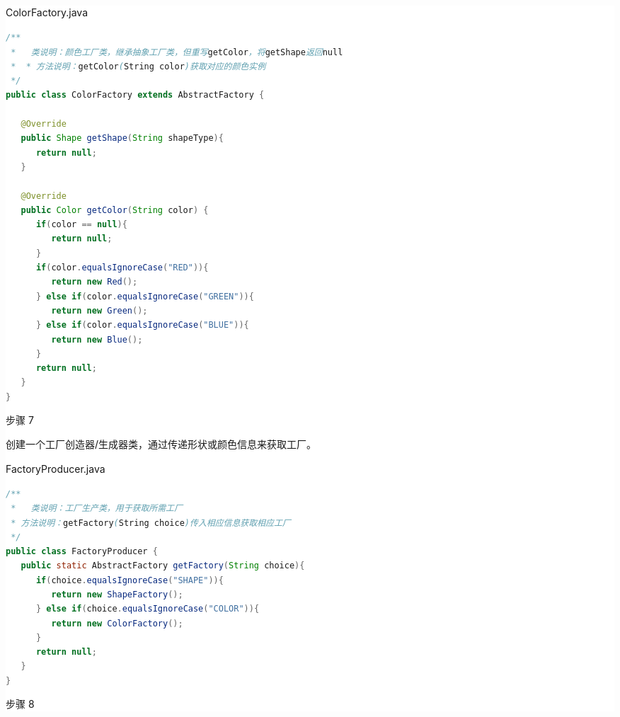 ColorFactory.java

```java
/**
 *   类说明：颜色工厂类，继承抽象工厂类，但重写getColor，将getShape返回null
 *  * 方法说明：getColor(String color)获取对应的颜色实例
 */
public class ColorFactory extends AbstractFactory {
    
   @Override
   public Shape getShape(String shapeType){
      return null;
   }
   
   @Override
   public Color getColor(String color) {
      if(color == null){
         return null;
      }        
      if(color.equalsIgnoreCase("RED")){
         return new Red();
      } else if(color.equalsIgnoreCase("GREEN")){
         return new Green();
      } else if(color.equalsIgnoreCase("BLUE")){
         return new Blue();
      }
      return null;
   }
}
```

步骤 7

创建一个工厂创造器/生成器类，通过传递形状或颜色信息来获取工厂。

FactoryProducer.java

```java
/**
 *   类说明：工厂生产类，用于获取所需工厂
 * 方法说明：getFactory(String choice)传入相应信息获取相应工厂
 */
public class FactoryProducer {
   public static AbstractFactory getFactory(String choice){
      if(choice.equalsIgnoreCase("SHAPE")){
         return new ShapeFactory();
      } else if(choice.equalsIgnoreCase("COLOR")){
         return new ColorFactory();
      }
      return null;
   }
}
```

步骤 8
